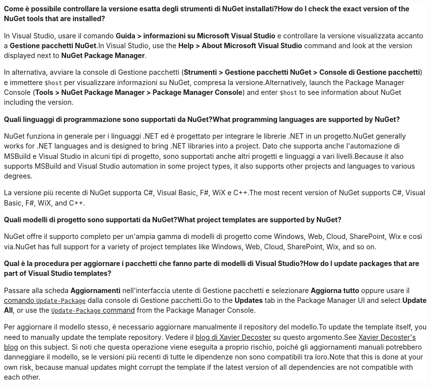 <span data-ttu-id="d9464-124">**Come è possibile controllare la versione esatta degli strumenti di NuGet installati?**</span><span class="sxs-lookup"><span data-stu-id="d9464-124">**How do I check the exact version of the NuGet tools that are installed?**</span></span>

<span data-ttu-id="d9464-125">In Visual Studio, usare il comando **Guida > informazioni su Microsoft Visual Studio** e controllare la versione visualizzata accanto a **Gestione pacchetti NuGet**.</span><span class="sxs-lookup"><span data-stu-id="d9464-125">In Visual Studio, use the **Help > About Microsoft Visual Studio** command and look at the version displayed next to **NuGet Package Manager**.</span></span>

<span data-ttu-id="d9464-126">In alternativa, avviare la console di Gestione pacchetti (**Strumenti > Gestione pacchetti NuGet > Console di Gestione pacchetti**) e immettere `$host` per visualizzare informazioni su NuGet, compresa la versione.</span><span class="sxs-lookup"><span data-stu-id="d9464-126">Alternatively, launch the Package Manager Console (**Tools > NuGet Package Manager > Package Manager Console**) and enter `$host` to see information about NuGet including the version.</span></span>

<span data-ttu-id="d9464-127">**Quali linguaggi di programmazione sono supportati da NuGet?**</span><span class="sxs-lookup"><span data-stu-id="d9464-127">**What programming languages are supported by NuGet?**</span></span>

<span data-ttu-id="d9464-128">NuGet funziona in generale per i linguaggi .NET ed è progettato per integrare le librerie .NET in un progetto.</span><span class="sxs-lookup"><span data-stu-id="d9464-128">NuGet generally works for .NET languages and is designed to bring .NET libraries into a project.</span></span> <span data-ttu-id="d9464-129">Dato che supporta anche l'automazione di MSBuild e Visual Studio in alcuni tipi di progetto, sono supportati anche altri progetti e linguaggi a vari livelli.</span><span class="sxs-lookup"><span data-stu-id="d9464-129">Because it also supports MSBuild and Visual Studio automation in some project types, it also supports other projects and languages to various degrees.</span></span>

<span data-ttu-id="d9464-130">La versione più recente di NuGet supporta C#, Visual Basic, F#, WiX e C++.</span><span class="sxs-lookup"><span data-stu-id="d9464-130">The most recent version of NuGet supports C#, Visual Basic, F#, WiX, and C++.</span></span>

<span data-ttu-id="d9464-131">**Quali modelli di progetto sono supportati da NuGet?**</span><span class="sxs-lookup"><span data-stu-id="d9464-131">**What project templates are supported by NuGet?**</span></span>

<span data-ttu-id="d9464-132">NuGet offre il supporto completo per un'ampia gamma di modelli di progetto come Windows, Web, Cloud, SharePoint, Wix e così via.</span><span class="sxs-lookup"><span data-stu-id="d9464-132">NuGet has full support for a variety of project templates like Windows, Web, Cloud, SharePoint, Wix, and so on.</span></span>

<span data-ttu-id="d9464-133">**Qual è la procedura per aggiornare i pacchetti che fanno parte di modelli di Visual Studio?**</span><span class="sxs-lookup"><span data-stu-id="d9464-133">**How do I update packages that are part of Visual Studio templates?**</span></span>

<span data-ttu-id="d9464-134">Passare alla scheda **Aggiornamenti** nell'interfaccia utente di Gestione pacchetti e selezionare **Aggiorna tutto** oppure usare il [comando `Update-Package`](../reference/ps-reference/ps-ref-update-package.md) dalla console di Gestione pacchetti.</span><span class="sxs-lookup"><span data-stu-id="d9464-134">Go to the **Updates** tab in the Package Manager UI and select **Update All**, or use the [`Update-Package` command](../reference/ps-reference/ps-ref-update-package.md) from the Package Manager Console.</span></span>

<span data-ttu-id="d9464-135">Per aggiornare il modello stesso, è necessario aggiornare manualmente il repository del modello.</span><span class="sxs-lookup"><span data-stu-id="d9464-135">To update the template itself, you need to manually update the template repository.</span></span> <span data-ttu-id="d9464-136">Vedere il [blog di Xavier Decoster](http://www.xavierdecoster.com/update-project-template-to-latest-nuget-packages) su questo argomento.</span><span class="sxs-lookup"><span data-stu-id="d9464-136">See [Xavier Decoster's blog](http://www.xavierdecoster.com/update-project-template-to-latest-nuget-packages) on this subject.</span></span> <span data-ttu-id="d9464-137">Si noti che questa operazione viene eseguita a proprio rischio, poiché gli aggiornamenti manuali potrebbero danneggiare il modello, se le versioni più recenti di tutte le dipendenze non sono compatibili tra loro.</span><span class="sxs-lookup"><span data-stu-id="d9464-137">Note that this is done at your own risk, because manual updates might corrupt the template if the latest version of all dependencies are not compatible with each other.</span></span>
